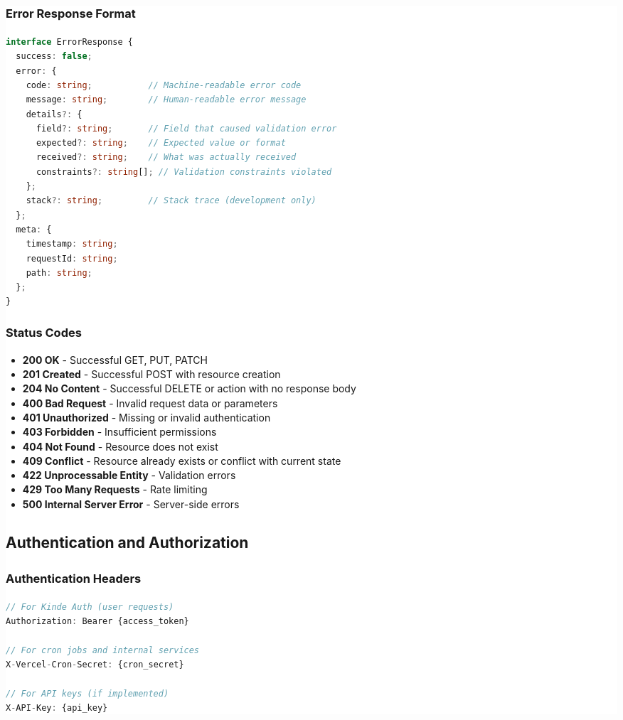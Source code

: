### Error Response Format
```typescript
interface ErrorResponse {
  success: false;
  error: {
    code: string;           // Machine-readable error code
    message: string;        // Human-readable error message
    details?: {
      field?: string;       // Field that caused validation error
      expected?: string;    // Expected value or format
      received?: string;    // What was actually received
      constraints?: string[]; // Validation constraints violated
    };
    stack?: string;         // Stack trace (development only)
  };
  meta: {
    timestamp: string;
    requestId: string;
    path: string;
  };
}
```

### Status Codes
- **200 OK** - Successful GET, PUT, PATCH
- **201 Created** - Successful POST with resource creation
- **204 No Content** - Successful DELETE or action with no response body
- **400 Bad Request** - Invalid request data or parameters
- **401 Unauthorized** - Missing or invalid authentication
- **403 Forbidden** - Insufficient permissions
- **404 Not Found** - Resource does not exist
- **409 Conflict** - Resource already exists or conflict with current state
- **422 Unprocessable Entity** - Validation errors
- **429 Too Many Requests** - Rate limiting
- **500 Internal Server Error** - Server-side errors

## Authentication and Authorization

### Authentication Headers
```typescript
// For Kinde Auth (user requests)
Authorization: Bearer {access_token}

// For cron jobs and internal services
X-Vercel-Cron-Secret: {cron_secret}

// For API keys (if implemented)
X-API-Key: {api_key}
```
